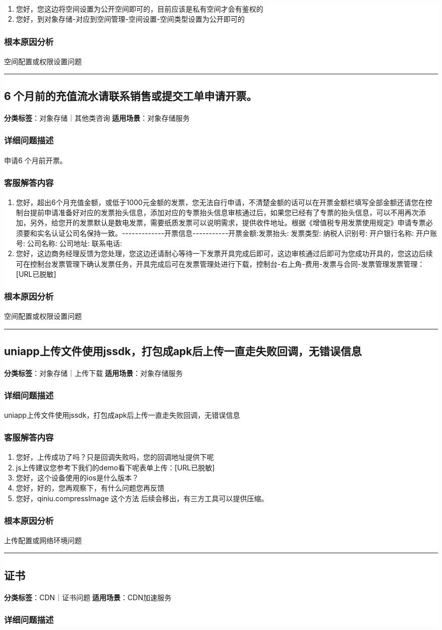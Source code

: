 1. 您好，您这边将空间设置为公开空间即可的，目前应该是私有空间才会有鉴权的
2. 您好，到对象存储-对应到空间管理-空间设置-空间类型设置为公开即可的
### 根本原因分析

空间配置或权限设置问题

---
## 6 个月前的充值流水请联系销售或提交工单申请开票。
**分类标签**：对象存储｜其他类咨询
**适用场景**：对象存储服务
### 详细问题描述

申请6 个月前开票。
### 客服解答内容

1. 您好，超出6个月充值金额，或低于1000元金额的发票，您无法自行申请，不清楚金额的话可以在开票金额栏填写全部金额还请您在控制台提前申请准备好对应的发票抬头信息，添加对应的专票抬头信息审核通过后，如果您已经有了专票的抬头信息，可以不用再次添加，另外，给您开的发票默认是数电发票，需要纸质发票可以说明需求，提供收件地址。根据《增值税专用发票使用规定》申请专票必须要和实名认证公司名保持一致。-------------开票信息-----------开票金额:发票抬头: 发票类型: 纳税人识别号: 开户银行名称: 开户账号: 公司名称: 公司地址: 联系电话:
2. 您好，这边商务经理反馈为您处理，您这边还请耐心等待一下发票开具完成后即可，这边审核通过后即可为您成功开具的，您这边后续可在控制台发票管理下确认发票任务，开具完成后可在发票管理处进行下载，控制台-右上角-费用-发票与合同-发票管理发票管理：[URL已脱敏]
### 根本原因分析

空间配置或权限设置问题

---
## uniapp上传文件使用jssdk，打包成apk后上传一直走失败回调，无错误信息
**分类标签**：对象存储｜上传下载
**适用场景**：对象存储服务
### 详细问题描述

uniapp上传文件使用jssdk，打包成apk后上传一直走失败回调，无错误信息
### 客服解答内容

1. 您好，上传成功了吗？只是回调失败吗，您的回调地址提供下呢
2. js上传建议您参考下我们的demo看下呢表单上传：[URL已脱敏]
3. 您好，这个设备使用的ios是什么版本？
4. 您好，好的，您再观察下，有什么问题您再反馈
5. 您好，qiniu.compressImage 这个方法 后续会移出，有三方工具可以提供压缩。
### 根本原因分析

上传配置或网络环境问题

---
## 证书
**分类标签**：CDN｜证书问题
**适用场景**：CDN加速服务
### 详细问题描述
